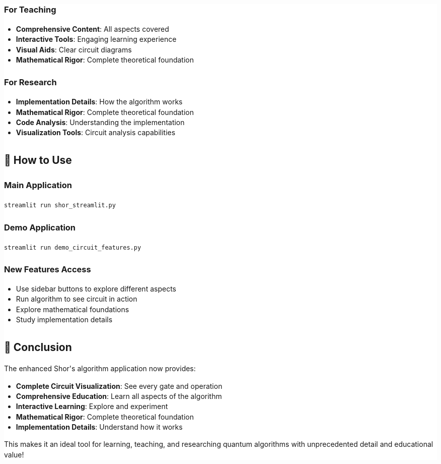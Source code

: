 ### **For Teaching**
- **Comprehensive Content**: All aspects covered
- **Interactive Tools**: Engaging learning experience
- **Visual Aids**: Clear circuit diagrams
- **Mathematical Rigor**: Complete theoretical foundation

### **For Research**
- **Implementation Details**: How the algorithm works
- **Mathematical Rigor**: Complete theoretical foundation
- **Code Analysis**: Understanding the implementation
- **Visualization Tools**: Circuit analysis capabilities

## 🚀 **How to Use**

### **Main Application**
```bash
streamlit run shor_streamlit.py
```

### **Demo Application**
```bash
streamlit run demo_circuit_features.py
```

### **New Features Access**
- Use sidebar buttons to explore different aspects
- Run algorithm to see circuit in action
- Explore mathematical foundations
- Study implementation details

## 🎉 **Conclusion**

The enhanced Shor's algorithm application now provides:

- **Complete Circuit Visualization**: See every gate and operation
- **Comprehensive Education**: Learn all aspects of the algorithm
- **Interactive Learning**: Explore and experiment
- **Mathematical Rigor**: Complete theoretical foundation
- **Implementation Details**: Understand how it works

This makes it an ideal tool for learning, teaching, and researching quantum algorithms with unprecedented detail and educational value!
